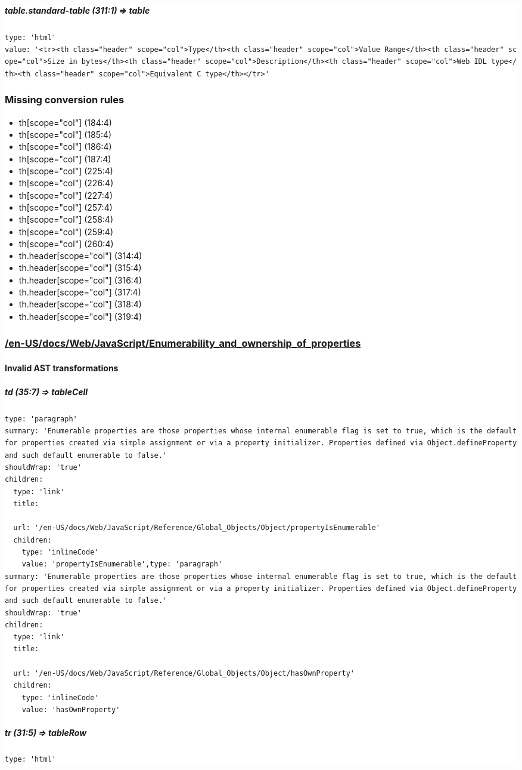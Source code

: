 ##### table.standard-table (311:1) => table
```
type: 'html'
value: '<tr><th class="header" scope="col">Type</th><th class="header" scope="col">Value Range</th><th class="header" scope="col">Size in bytes</th><th class="header" scope="col">Description</th><th class="header" scope="col">Web IDL type</th><th class="header" scope="col">Equivalent C type</th></tr>'
```
### Missing conversion rules
- th[scope="col"] (184:4)
- th[scope="col"] (185:4)
- th[scope="col"] (186:4)
- th[scope="col"] (187:4)
- th[scope="col"] (225:4)
- th[scope="col"] (226:4)
- th[scope="col"] (227:4)
- th[scope="col"] (257:4)
- th[scope="col"] (258:4)
- th[scope="col"] (259:4)
- th[scope="col"] (260:4)
- th.header[scope="col"] (314:4)
- th.header[scope="col"] (315:4)
- th.header[scope="col"] (316:4)
- th.header[scope="col"] (317:4)
- th.header[scope="col"] (318:4)
- th.header[scope="col"] (319:4)
### [/en-US/docs/Web/JavaScript/Enumerability_and_ownership_of_properties](https://developer.mozilla.org/en-US/docs/Web/JavaScript/Enumerability_and_ownership_of_properties)
#### Invalid AST transformations
##### td (35:7) => tableCell
```
type: 'paragraph'
summary: 'Enumerable properties are those properties whose internal enumerable flag is set to true, which is the default for properties created via simple assignment or via a property initializer. Properties defined via Object.defineProperty and such default enumerable to false.'
shouldWrap: 'true'
children: 
  type: 'link'
  title: 

  url: '/en-US/docs/Web/JavaScript/Reference/Global_Objects/Object/propertyIsEnumerable'
  children: 
    type: 'inlineCode'
    value: 'propertyIsEnumerable',type: 'paragraph'
summary: 'Enumerable properties are those properties whose internal enumerable flag is set to true, which is the default for properties created via simple assignment or via a property initializer. Properties defined via Object.defineProperty and such default enumerable to false.'
shouldWrap: 'true'
children: 
  type: 'link'
  title: 

  url: '/en-US/docs/Web/JavaScript/Reference/Global_Objects/Object/hasOwnProperty'
  children: 
    type: 'inlineCode'
    value: 'hasOwnProperty'
```
##### tr (31:5) => tableRow
```
type: 'html'
```